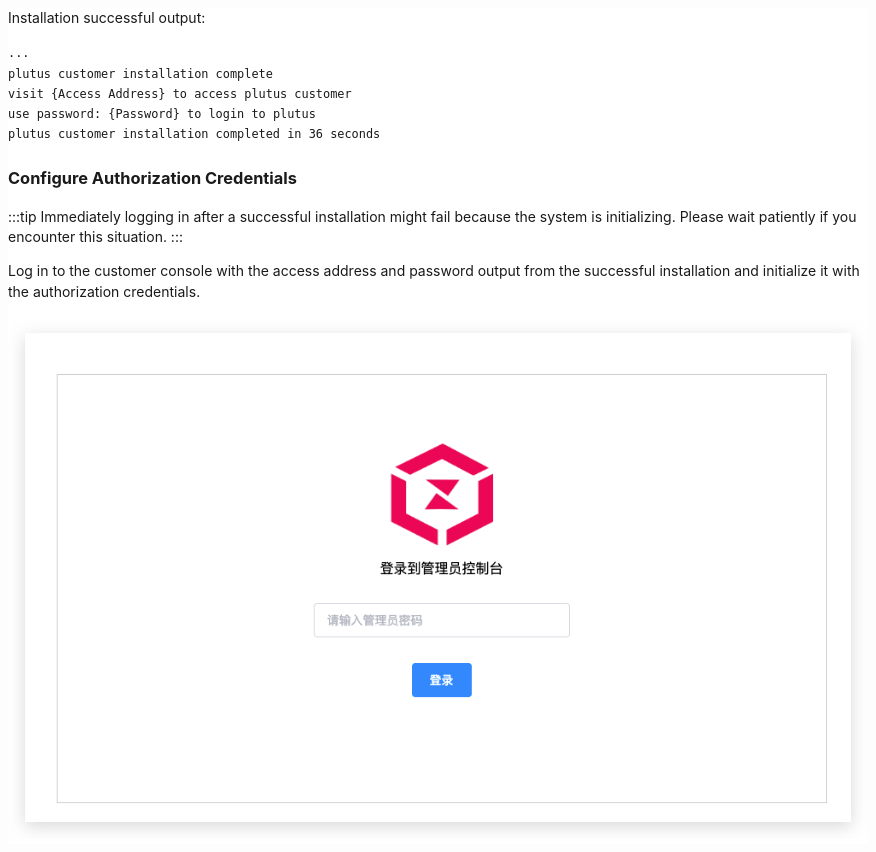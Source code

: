 Installation successful output:

```bash
...
plutus customer installation complete
visit {Access Address} to access plutus customer
use password: {Password} to login to plutus
plutus customer installation completed in 36 seconds
```

### Configure Authorization Credentials
:::tip
Immediately logging in after a successful installation might fail because the system is initializing. Please wait patiently if you encounter this situation.
:::

Log in to the customer console with the access address and password output from the successful installation and initialize it with the authorization credentials.

![Configure authorization credentials](../../../_images/install_customer_1.png)